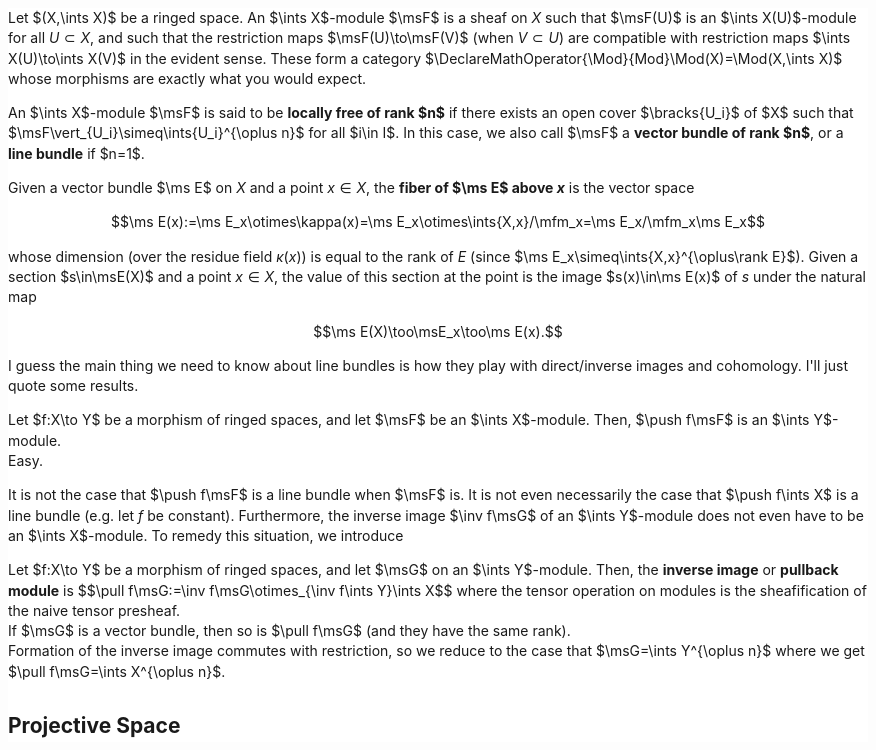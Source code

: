 Let $(X,\ints X)$ be a ringed space. An $\ints X$-module $\msF$ is a sheaf on $X$ such that $\msF(U)$ is an $\ints X(U)$-module for all $U\subset X$, and such that the restriction maps $\msF(U)\to\msF(V)$ (when $V\subset U$) are compatible with restriction maps $\ints X(U)\to\ints X(V)$ in the evident sense. These form a category $\DeclareMathOperator{\Mod}{Mod}\Mod(X)=\Mod(X,\ints X)$ whose morphisms are exactly what you would expect. 

<div class="definition">
    An $\ints X$-module $\msF$ is said to be <b>locally free of rank $n$</b> if there exists an open cover $\bracks{U_i}$ of $X$ such that $\msF\vert_{U_i}\simeq\ints{U_i}^{\oplus n}$ for all $i\in I$. In this case, we also call $\msF$ a <b>vector bundle of rank $n$</b>, or a <b>line bundle</b> if $n=1$.
</div>

Given a vector bundle $\ms E$ on $X$ and a point $x\in X$, the <b>fiber of $\ms E$ above $x$</b> is the vector space 

$$\ms E(x):=\ms E_x\otimes\kappa(x)=\ms E_x\otimes\ints{X,x}/\mfm_x=\ms E_x/\mfm_x\ms E_x$$

whose dimension (over the residue field $\kappa(x)$) is equal to the rank of $E$ (since $\ms E_x\simeq\ints{X,x}^{\oplus\rank E}$). Given a section $s\in\msE(X)$ and a point $x\in X$, the value of this section at the point is the image $s(x)\in\ms E(x)$ of $s$ under the natural map

$$\ms E(X)\too\msE_x\too\ms E(x).$$

I guess the main thing we need to know about line bundles is how they play with direct/inverse images and cohomology. I'll just quote some results.

<div class="proposition">
    Let $f:X\to Y$ be a morphism of ringed spaces, and let $\msF$ be an $\ints X$-module. Then, $\push f\msF$ is an $\ints Y$-module.
</div>
<div class="proof4">
    Easy.
</div>

It is not the case that $\push f\msF$ is a line bundle when $\msF$ is. It is not even necessarily the case that $\push f\ints X$ is a line bundle (e.g. let $f$ be constant). Furthermore, the inverse image $\inv f\msG$ of an $\ints Y$-module does not even have to be an $\ints X$-module. To remedy this situation, we introduce

<div class="definition">
    Let $f:X\to Y$ be a morphism of ringed spaces, and let $\msG$ on an $\ints Y$-module. Then, the <b>inverse image</b> or <b>pullback module</b> is
    $$\pull f\msG:=\inv f\msG\otimes_{\inv f\ints Y}\ints X$$
    where the tensor operation on modules is the sheafification of the naive tensor presheaf.
</div>
<div class="proposition">
    If $\msG$ is a vector bundle, then so is $\pull f\msG$ (and they have the same rank).
</div>
<div class="proof4">
    Formation of the inverse image commutes with restriction, so we reduce to the case that $\msG=\ints Y^{\oplus n}$ where we get $\pull f\msG=\ints X^{\oplus n}$.
</div>

## Projective Space
